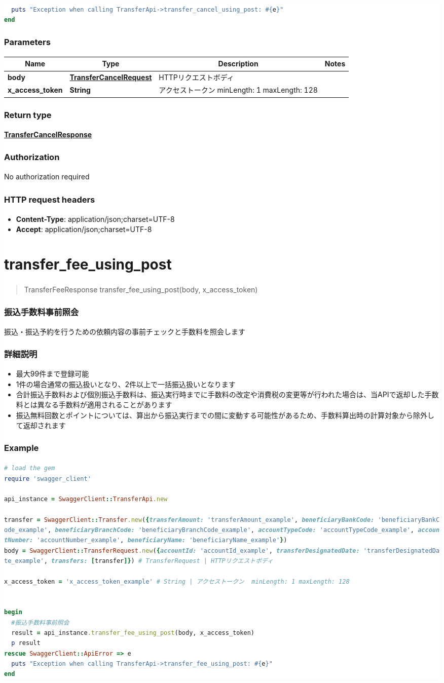 ```ruby
  puts "Exception when calling TransferApi->transfer_cancel_using_post: #{e}"
end
```

### Parameters

Name | Type | Description  | Notes
------------- | ------------- | ------------- | -------------
 **body** | [**TransferCancelRequest**](TransferCancelRequest.md)| HTTPリクエストボディ | 
 **x_access_token** | **String**| アクセストークン  minLength: 1 maxLength: 128  | 

### Return type

[**TransferCancelResponse**](TransferCancelResponse.md)

### Authorization

No authorization required

### HTTP request headers

 - **Content-Type**: application/json;charset=UTF-8
 - **Accept**: application/json;charset=UTF-8



# **transfer_fee_using_post**
> TransferFeeResponse transfer_fee_using_post(body, x_access_token)

### 振込手数料事前照会

振込・振込予約を行うための依頼内容の事前チェックと手数料を照会します

### 詳細説明

* 最大99件まで登録可能
* 1件の場合通常の振込扱いとなり、2件以上で一括振込扱いとなります
* 合計振込手数料および個別振込手数料は、振込実行時までに手数料の改定や消費税の変更等が行われた場合は、当APIで返却した手数料とは異なる手数料が適用されることがあります
* 振込無料回数とポイントについては、算出から振込実行までの間に変動する可能性があるため、手数料算出時の計算対象から除外して返却されます

### Example
```ruby
# load the gem
require 'swagger_client'

api_instance = SwaggerClient::TransferApi.new

transfer = SwaggerClient::Transfer.new({transferAmount: 'transferAmount_example', beneficiaryBankCode: 'beneficiaryBankCode_example', beneficiaryBranchCode: 'beneficiaryBranchCode_example', accountTypeCode: 'accountTypeCode_example', accountNumber: 'accountNumber_example', beneficiaryName: 'beneficiaryName_example'})
body = SwaggerClient::TransferRequest.new({accountId: 'accountId_example', transferDesignatedDate: 'transferDesignatedDate_example', transfers: [transfer]}) # TransferRequest | HTTPリクエストボディ

x_access_token = 'x_access_token_example' # String | アクセストークン  minLength: 1 maxLength: 128 


begin
  #振込手数料事前照会
  result = api_instance.transfer_fee_using_post(body, x_access_token)
  p result
rescue SwaggerClient::ApiError => e
  puts "Exception when calling TransferApi->transfer_fee_using_post: #{e}"
end
```